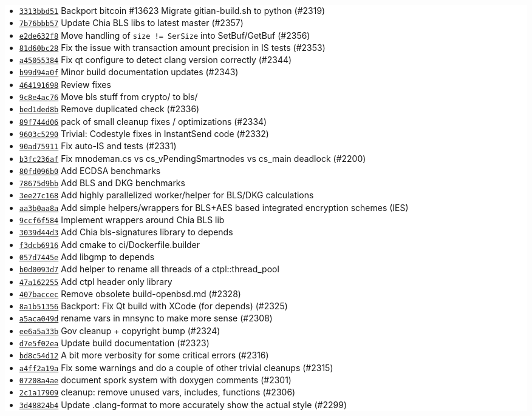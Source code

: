 - [`3313bbd51`](https://github.com/jagoanpilot/jagoancoin/commit/3313bbd51) Backport bitcoin #13623 Migrate gitian-build.sh to python (#2319)
- [`7b76bbb57`](https://github.com/jagoanpilot/jagoancoin/commit/7b76bbb57)  Update Chia BLS libs to latest master (#2357)
- [`e2de632f8`](https://github.com/jagoanpilot/jagoancoin/commit/e2de632f8) Move handling of `size != SerSize` into SetBuf/GetBuf (#2356)
- [`81d60bc28`](https://github.com/jagoanpilot/jagoancoin/commit/81d60bc28) Fix the issue with transaction amount precision in IS tests (#2353)
- [`a45055384`](https://github.com/jagoanpilot/jagoancoin/commit/a45055384) Fix qt configure to detect clang version correctly (#2344)
- [`b99d94a0f`](https://github.com/jagoanpilot/jagoancoin/commit/b99d94a0f) Minor build documentation updates (#2343)
- [`464191698`](https://github.com/jagoanpilot/jagoancoin/commit/464191698) Review fixes
- [`9c8e4ac76`](https://github.com/jagoanpilot/jagoancoin/commit/9c8e4ac76) Move bls stuff from crypto/ to bls/
- [`bed1ded8b`](https://github.com/jagoanpilot/jagoancoin/commit/bed1ded8b) Remove duplicated check (#2336)
- [`89f744d06`](https://github.com/jagoanpilot/jagoancoin/commit/89f744d06) pack of small cleanup fixes / optimizations (#2334)
- [`9603c5290`](https://github.com/jagoanpilot/jagoancoin/commit/9603c5290) Trivial: Codestyle fixes in InstantSend code (#2332)
- [`90ad75911`](https://github.com/jagoanpilot/jagoancoin/commit/90ad75911) Fix auto-IS and tests (#2331)
- [`b3fc236af`](https://github.com/jagoanpilot/jagoancoin/commit/b3fc236af) Fix mnodeman.cs vs cs_vPendingSmartnodes vs cs_main deadlock (#2200)
- [`80fd096b0`](https://github.com/jagoanpilot/jagoancoin/commit/80fd096b0) Add ECDSA benchmarks
- [`78675d9bb`](https://github.com/jagoanpilot/jagoancoin/commit/78675d9bb) Add BLS and DKG benchmarks
- [`3ee27c168`](https://github.com/jagoanpilot/jagoancoin/commit/3ee27c168) Add highly parallelized worker/helper for BLS/DKG calculations
- [`aa3b0aa8a`](https://github.com/jagoanpilot/jagoancoin/commit/aa3b0aa8a) Add simple helpers/wrappers for BLS+AES based integrated encryption schemes (IES)
- [`9ccf6f584`](https://github.com/jagoanpilot/jagoancoin/commit/9ccf6f584) Implement wrappers around Chia BLS lib
- [`3039d44d3`](https://github.com/jagoanpilot/jagoancoin/commit/3039d44d3) Add Chia bls-signatures library to depends
- [`f3dcb6916`](https://github.com/jagoanpilot/jagoancoin/commit/f3dcb6916) Add cmake to ci/Dockerfile.builder
- [`057d7445e`](https://github.com/jagoanpilot/jagoancoin/commit/057d7445e) Add libgmp to depends
- [`b0d0093d7`](https://github.com/jagoanpilot/jagoancoin/commit/b0d0093d7) Add helper to rename all threads of a ctpl::thread_pool
- [`47a162255`](https://github.com/jagoanpilot/jagoancoin/commit/47a162255) Add ctpl header only library
- [`407baccec`](https://github.com/jagoanpilot/jagoancoin/commit/407baccec) Remove obsolete build-openbsd.md (#2328)
- [`8a1b51356`](https://github.com/jagoanpilot/jagoancoin/commit/8a1b51356) Backport: Fix Qt build with XCode (for depends) (#2325)
- [`a5aca049d`](https://github.com/jagoanpilot/jagoancoin/commit/a5aca049d) rename vars in mnsync to make more sense (#2308)
- [`ee6a5a33b`](https://github.com/jagoanpilot/jagoancoin/commit/ee6a5a33b) Gov cleanup + copyright bump (#2324)
- [`d7e5f02ea`](https://github.com/jagoanpilot/jagoancoin/commit/d7e5f02ea) Update build documentation (#2323)
- [`bd8c54d12`](https://github.com/jagoanpilot/jagoancoin/commit/bd8c54d12) A bit more verbosity for some critical errors (#2316)
- [`a4ff2a19a`](https://github.com/jagoanpilot/jagoancoin/commit/a4ff2a19a) Fix some warnings and do a couple of other trivial cleanups (#2315)
- [`07208a4ae`](https://github.com/jagoanpilot/jagoancoin/commit/07208a4ae) document spork system with doxygen comments (#2301)
- [`2c1a17909`](https://github.com/jagoanpilot/jagoancoin/commit/2c1a17909) cleanup: remove unused vars, includes, functions (#2306)
- [`3d48824b4`](https://github.com/jagoanpilot/jagoancoin/commit/3d48824b4) Update .clang-format to more accurately show the actual style (#2299)